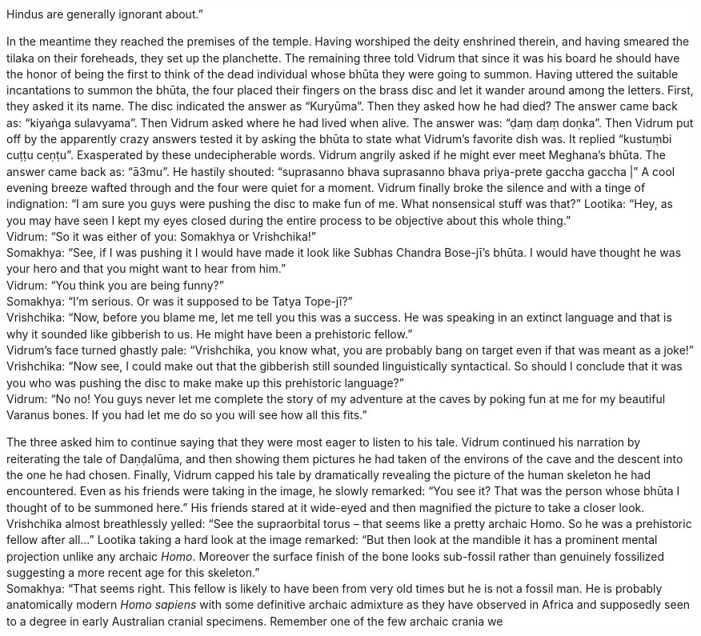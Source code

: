Hindus are generally ignorant about.”

In the meantime they reached the premises of the temple. Having
worshiped the deity enshrined therein, and having smeared the tilaka on
their foreheads, they set up the planchette. The remaining three told
Vidrum that since it was his board he should have the honor of being the
first to think of the dead individual whose bhūta they were going to
summon. Having uttered the suitable incantations to summon the bhūta,
the four placed their fingers on the brass disc and let it wander around
among the letters. First, they asked it its name. The disc indicated the
answer as “Kuryūma”. Then they asked how he had died? The answer came
back as: “kiyaṅga sulavyama”. Then Vidrum asked where he had lived when
alive. The answer was: “ḍaṃ daṃ doṇka”. Then Vidrum put off by the
apparently crazy answers tested it by asking the bhūta to state what
Vidrum’s favorite dish was. It replied “kustuṃbi cuṭṭu ceṇṭu”.
Exasperated by these undecipherable words. Vidrum angrily asked if he
might ever meet Meghana’s bhūta. The answer came back as: “ā3mu”. He
hastily shouted: “suprasanno bhava suprasanno bhava priya-prete gaccha
gaccha \|” A cool evening breeze wafted through and the four were quiet
for a moment. Vidrum finally broke the silence and with a tinge of
indignation: “I am sure you guys were pushing the disc to make fun of
me. What nonsensical stuff was that?” Lootika: “Hey, as you may have
seen I kept my eyes closed during the entire process to be objective
about this whole thing.”  
Vidrum: “So it was either of you: Somakhya or Vrishchika!”  
Somakhya: “See, if I was pushing it I would have made it look like
Subhas Chandra Bose-jī’s bhūta. I would have thought he was your hero
and that you might want to hear from him.”  
Vidrum: “You think you are being funny?”  
Somakhya: “I’m serious. Or was it supposed to be Tatya Tope-jī?”  
Vrishchika: “Now, before you blame me, let me tell you this was a
success. He was speaking in an extinct language and that is why it
sounded like gibberish to us. He might have been a prehistoric
fellow.”  
Vidrum’s face turned ghastly pale: “Vrishchika, you know what, you are
probably bang on target even if that was meant as a joke!”  
Vrishchika: “Now see, I could make out that the gibberish still sounded
linguistically syntactical. So should I conclude that it was you who was
pushing the disc to make make up this prehistoric language?”  
Vidrum: “No no! You guys never let me complete the story of my adventure
at the caves by poking fun at me for my beautiful Varanus bones. If you
had let me do so you will see how all this fits.”

The three asked him to continue saying that they were most eager to
listen to his tale. Vidrum continued his narration by reiterating the
tale of Daṇḍalūma, and then showing them pictures he had taken of the
environs of the cave and the descent into the one he had chosen.
Finally, Vidrum capped his tale by dramatically revealing the picture of
the human skeleton he had encountered. Even as his friends were taking
in the image, he slowly remarked: “You see it? That was the person whose
bhūta I thought of to be summoned here.” His friends stared at it
wide-eyed and then magnified the picture to take a closer look.
Vrishchika almost breathlessly yelled: “See the supraorbital torus –
that seems like a pretty archaic Homo. So he was a prehistoric fellow
after all…” Lootika taking a hard look at the image remarked: “But then
look at the mandible it has a prominent mental projection unlike any
archaic *Homo*. Moreover the surface finish of the bone looks sub-fossil
rather than genuinely fossilized suggesting a more recent age for this
skeleton.”  
Somakhya: “That seems right. This fellow is likely to have been from
very old times but he is not a fossil man. He is probably anatomically
modern *Homo sapiens* with some definitive archaic admixture as they
have observed in Africa and supposedly seen to a degree in early
Australian cranial specimens. Remember one of the few archaic crania we